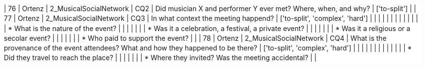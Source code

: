 |  76 | Ortenz    | 2_MusicalSocialNetwork                  | CQ2  | Did musician X and performer Y ever met? Where, when, and why?                                                                                                                                                                                                                                                                                                                                                                              | ['to-split']                      |
|  77 | Ortenz    | 2_MusicalSocialNetwork                  | CQ3  | In what context the meeting happend?                                                                                                                                                                                                                                                                                                                                                                                                        | ['to-split', 'complex', 'hard']   |
|     |           |                                         |      |                                                                                                                                                                                                                                                                                                                                                                                                                                             |                                   |
|     |           |                                         |      | * What is the nature of the event?                                                                                                                                                                                                                                                                                                                                                                                                          |                                   |
|     |           |                                         |      | * Was it a celebration, a festival, a private event?                                                                                                                                                                                                                                                                                                                                                                                        |                                   |
|     |           |                                         |      | * Was it a religious or a secolar event?                                                                                                                                                                                                                                                                                                                                                                                                    |                                   |
|     |           |                                         |      | * Who paid to support the event?                                                                                                                                                                                                                                                                                                                                                                                                            |                                   |
|  78 | Ortenz    | 2_MusicalSocialNetwork                  | CQ4  | What is the provenance of the event attendees? What and how they happened to be there?                                                                                                                                                                                                                                                                                                                                                      | ['to-split', 'complex', 'hard']   |
|     |           |                                         |      |                                                                                                                                                                                                                                                                                                                                                                                                                                             |                                   |
|     |           |                                         |      | * Did they travel to reach the place?                                                                                                                                                                                                                                                                                                                                                                                                       |                                   |
|     |           |                                         |      | * Where they invited? Was the meeting accidental?                                                                                                                                                                                                                                                                                                                                                                                           |                                   |